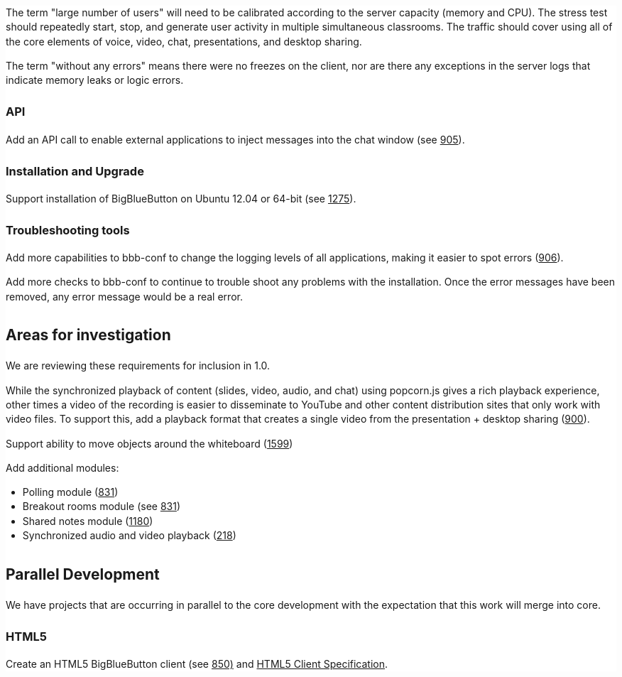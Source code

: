 The term "large number of users" will need to be calibrated according to the server capacity (memory and CPU).  The stress test should repeatedly start, stop, and generate user activity in multiple simultaneous classrooms.   The traffic should cover using all of the core elements of voice, video, chat, presentations, and desktop sharing.

The term "without any errors" means there were no freezes on the client, nor are there any exceptions in the server logs that indicate memory leaks or logic errors.

### API ###
Add an API call to enable external applications to inject messages into the chat window (see [905](http://code.google.com/p/bigbluebutton/issues/detail?id=905)).



### Installation and Upgrade ###
Support installation of BigBlueButton on Ubuntu 12.04 or 64-bit (see [1275](http://code.google.com/p/bigbluebutton/issues/detail?id=1275)).

### Troubleshooting tools ###
Add more capabilities to bbb-conf to change the logging levels of all applications, making it easier to spot errors ([906](http://code.google.com/p/bigbluebutton/issues/detail?id=906)).

Add more checks to bbb-conf to continue to trouble shoot any problems with the installation.  Once the error messages have been removed, any error message would be a real error.


## Areas for investigation ##
We are reviewing these requirements for inclusion in 1.0.

While the synchronized playback of content (slides, video, audio, and chat) using popcorn.js gives a rich playback experience, other times a video of the recording is easier to disseminate to YouTube and other content distribution sites that only work with video files.   To support this, add a playback format that creates a single video from the presentation + desktop sharing  ([900](http://code.google.com/p/bigbluebutton/issues/detail?id=900)).

Support ability to move objects around the whiteboard ([1599](https://code.google.com/p/bigbluebutton/issues/detail?id=1599))

Add additional modules:
  * Polling module ([831](http://code.google.com/p/bigbluebutton/issues/detail?id=831))
  * Breakout rooms module (see [831](http://code.google.com/p/bigbluebutton/issues/detail?id=831))
  * Shared notes module ([1180](http://code.google.com/p/bigbluebutton/issues/detail?id=1180))
  * Synchronized audio and video playback ([218](http://code.google.com/p/bigbluebutton/issues/detail?id=218))


## Parallel Development ##
We have projects that are occurring in parallel to the core development with the expectation that this work will merge into core.

### HTML5 ###

Create an HTML5 BigBlueButton client (see [850)](http://code.google.com/p/bigbluebutton/issues/detail?id=850) and [HTML5 Client Specification](https://code.google.com/p/bigbluebutton/wiki/HTML5).
